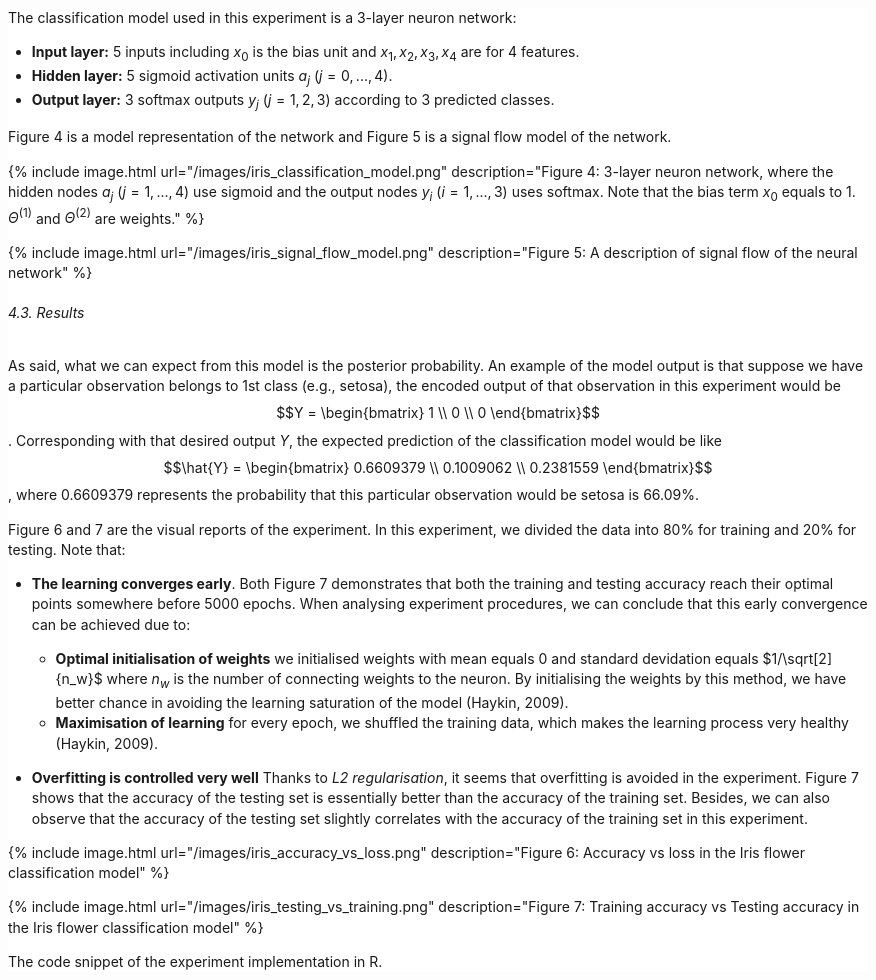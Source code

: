 The classification model used in this experiment is a 3-layer neuron network:


-	__Input layer:__ 5 inputs including $x_0$ is the bias unit and $x_1, x_2, x_3, x_4$ are for 4 features.
- __Hidden layer:__ 5 sigmoid activation units $a_j$ $(j = 0,...,4)$.
- __Output layer:__ 3 softmax outputs $y_j$ $(j = 1, 2, 3)$ according to 3 predicted classes.


Figure 4 is a model representation of the network and Figure 5 is a signal flow model of the network.

{% include image.html url="/images/iris_classification_model.png" description="Figure 4: 3-layer neuron network, where the hidden nodes $a_j$ $(j = 1,..., 4)$ use sigmoid and the output nodes $y_i$ $(i = 1,..., 3)$ uses softmax. Note that the bias term $x_0$ equals to 1. $\Theta^{(1)}$ and $\Theta^{(2)}$ are weights." %}

{% include image.html url="/images/iris_signal_flow_model.png" description="Figure 5: A description of signal flow of the neural network" %}

###### 4.3. Results
As said, what we can expect from this model is the posterior probability. An example of the model output is that suppose we have a particular observation belongs to 1st class (e.g., setosa), the encoded output of that observation in this experiment would be $$Y = \begin{bmatrix} 1 \\ 0 \\ 0 \end{bmatrix}$$. Corresponding with that desired output $Y$, the expected prediction of the classification model would be like $$\hat{Y} = \begin{bmatrix} 0.6609379 \\ 0.1009062 \\ 0.2381559 \end{bmatrix}$$, where 0.6609379 represents the probability that this particular observation would be setosa is 66.09%.

Figure 6 and 7 are the visual reports of the experiment. In this experiment, we divided the data into 80% for training and 20% for testing. Note that:

- __The learning converges early__. Both Figure 7 demonstrates that both the training and testing accuracy reach their optimal points somewhere before 5000 epochs. When analysing experiment procedures, we can conclude that this early convergence can be achieved due to:

  - __Optimal initialisation of weights__ we initialised weights with mean equals 0 and standard devidation equals $1/\sqrt[2]{n_w}$ where $n_w$ is the number of connecting weights to the neuron. By initialising the weights by this method, we have better chance in avoiding the learning saturation of the model (Haykin, 2009).
  - __Maximisation of learning__ for every epoch, we shuffled the training data, which makes the learning process very healthy (Haykin, 2009).

- __Overfitting is controlled very well__ Thanks to _L2 regularisation_, it seems that overfitting is avoided in the experiment. Figure 7 shows that the accuracy of the testing set is essentially better than the accuracy of the training set. Besides, we can also observe that the accuracy of the testing set slightly correlates with the accuracy of the training set in this experiment.

{% include image.html url="/images/iris_accuracy_vs_loss.png" description="Figure 6: Accuracy vs loss in the Iris flower classification model" %}

{% include image.html url="/images/iris_testing_vs_training.png" description="Figure 7: Training accuracy vs Testing accuracy in the Iris flower classification model" %}

The code snippet of the experiment implementation in R.

<script src="https://gist.github.com/newbiettn/561f01c6e5cf5e958c1af0c92e2ef58c.js"></script>
